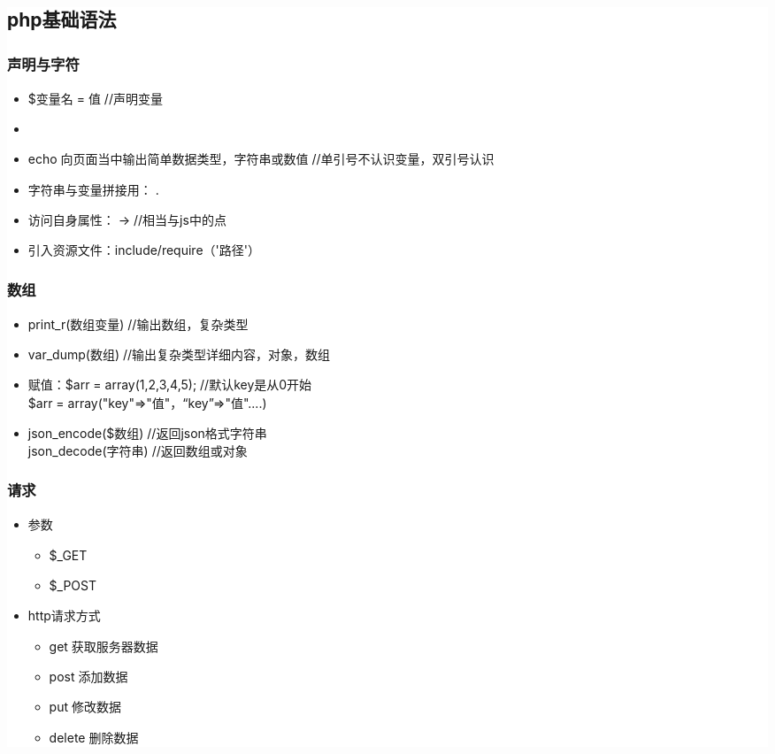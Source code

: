
<script>



var txt = '{"name":"Bill Gates", "age":62, "city":"Seattle"}'



var obj = JSON.parse(txt);



document.getElementById("demo").innerHTML = obj.name + ", " + obj.age;



</script>

## php基础语法

### 声明与字符

- $变量名  = 值     //声明变量

- <? php  ....代码块 ?>

- echo  向页面当中输出简单数据类型，字符串或数值     //单引号不认识变量，双引号认识

- 字符串与变量拼接用：  .

- 访问自身属性： ->   //相当与js中的点

- 引入资源文件：include/require（'路径'）

### 数组

- print_r(数组变量)      //输出数组，复杂类型

- var_dump(数组)    //输出复杂类型详细内容，对象，数组

- 赋值：$arr = array(1,2,3,4,5);  //默认key是从0开始  
  	$arr = array("key"=>"值"，“key”=>"值"....)

- json_encode($数组)   //返回json格式字符串  
  json_decode(字符串)  //返回数组或对象

### 请求

- 参数

	- $_GET

	- $_POST

- http请求方式

	- get    获取服务器数据

	- post   添加数据

	- put    修改数据

	- delete   删除数据
